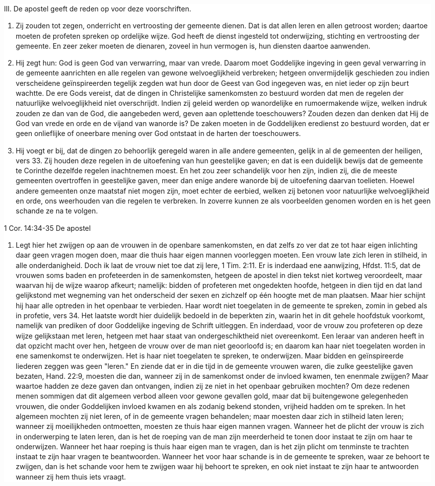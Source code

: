 III. De apostel geeft de reden op voor deze voorschriften. 
1. Zij zouden tot zegen, onderricht en vertroosting der gemeente dienen. Dat is dat allen leren en allen getroost worden; daartoe moeten de profeten spreken op ordelijke wijze. God heeft de dienst ingesteld tot onderwijzing, stichting en vertroosting der gemeente. En zeer zeker moeten de dienaren, zoveel in hun vermogen is, hun diensten daartoe aanwenden. 

2. Hij zegt hun: God is geen God van verwarring, maar van vrede. Daarom moet Goddelijke ingeving in geen geval verwarring in de gemeente aanrichten en alle regelen van gewone welvoeglijkheid verbreken; hetgeen onvermijdelijk geschieden zou indien verscheidene geïnspireerden tegelijk zegden wat hun door de Geest van God ingegeven was, en niet ieder op zijn beurt wachtte. De ere Gods vereist, dat de dingen in Christelijke samenkomsten zo bestuurd worden dat men de regelen der natuurlijke welvoeglijkheid niet overschrijdt. Indien zij geleid werden op wanordelijke en rumoermakende wijze, welken indruk zouden ze dan van de God, die aangebeden werd, geven aan oplettende toeschouwers? Zouden dezen dan denken dat Hij de God van vrede en orde en de vijand van wanorde is? De zaken moeten in de Goddelijken eredienst zo bestuurd worden, dat er geen onlieflijke of oneerbare mening over God ontstaat in de harten der toeschouwers. 

3. Hij voegt er bij, dat de dingen zo behoorlijk geregeld waren in alle andere gemeenten, gelijk in al de gemeenten der heiligen, vers 33. Zij houden deze regelen in de uitoefening van hun geestelijke gaven; en dat is een duidelijk bewijs dat de gemeente te Corinthe dezelfde regelen inachtnemen moest. En het zou zeer schandelijk voor hen zijn, indien zij, die de meeste gemeenten overtroffen in geestelijke gaven, meer dan enige andere wanorde bij de uitoefening daarvan toelieten. Hoewel andere gemeenten onze maatstaf niet mogen zijn, moet echter de eerbied, welken zij betonen voor natuurlijke welvoeglijkheid en orde, ons weerhouden van die regelen te verbreken. In zoverre kunnen ze als voorbeelden genomen worden en is het geen schande ze na te volgen. 

1 Cor. 14:34-35 
De apostel 
1. Legt hier het zwijgen op aan de vrouwen in de openbare samenkomsten, en dat zelfs zo ver dat ze tot haar eigen inlichting daar geen vragen mogen doen, maar die thuis haar eigen mannen voorleggen moeten. Een vrouw late zich leren in stilheid, in alle onderdanigheid. Doch ik laat de vrouw niet toe dat zij lere, 1 Tim. 2:11. Er is inderdaad ene aanwijzing, Hfdst. 11:5, dat de vrouwen soms baden en profeteerden in de samenkomsten, hetgeen de apostel in dien tekst niet kortweg veroordeelt, maar waarvan hij de wijze waarop afkeurt; namelijk: bidden of profeteren met ongedekten hoofde, hetgeen in dien tijd en dat land gelijkstond met wegneming van het onderscheid der sexen en zichzelf op één hoogte met de man plaatsen. Maar hier schijnt hij haar alle optreden in het openbaar te verbieden. 
Haar wordt niet toegelaten in de gemeente te spreken, zomin in gebed als in profetie, vers 34. Het laatste wordt hier duidelijk bedoeld in de beperkten zin, waarin het in dit gehele hoofdstuk voorkomt, namelijk van prediken of door Goddelijke ingeving de Schrift uitleggen. En inderdaad, voor de vrouw zou profeteren op deze wijze gelijkstaan met leren, hetgeen met haar staat van ondergeschiktheid niet overeenkomt. Een leraar van anderen heeft in dat opzicht macht over hen, hetgeen de vrouw over de man niet geoorloofd is; en daarom kan haar niet toegelaten worden in ene samenkomst te onderwijzen. Het is haar niet toegelaten te spreken, te onderwijzen. Maar bidden en geïnspireerde liederen zeggen was geen "leren." En ziende dat er in die tijd in de gemeente vrouwen waren, die zulke geestelijke gaven bezaten, Hand. 22:9, moesten die dan, wanneer zij in de samenkomst onder de invloed kwamen, ten enenmale zwijgen? Maar waartoe hadden ze deze gaven dan ontvangen, indien zij ze niet in het openbaar gebruiken mochten? Om deze redenen menen sommigen dat dit algemeen verbod alleen voor gewone gevallen gold, maar dat bij buitengewone gelegenheden vrouwen, die onder Goddelijken invloed kwamen en als zodanig bekend stonden, vrijheid hadden om te spreken. In het algemeen mochten zij niet leren, of in de gemeente vragen behandelen; maar moesten daar zich in stilheid laten leren; wanneer zij moeilijkheden ontmoetten, moesten ze thuis haar eigen mannen vragen. Wanneer het de plicht der vrouw is zich in onderwerping te laten leren, dan is het de roeping van de man zijn meerderheid te tonen door instaat te zijn om haar te onderwijzen. Wanneer het haar roeping is thuis haar eigen man te vragen, dan is het zijn plicht om tenminste te trachten instaat te zijn haar vragen te beantwoorden. Wanneer het voor haar schande is in de gemeente te spreken, waar ze behoort te zwijgen, dan is het schande voor hem te zwijgen waar hij behoort te spreken, en ook niet instaat te zijn haar te antwoorden wanneer zij hem thuis iets vraagt. 
